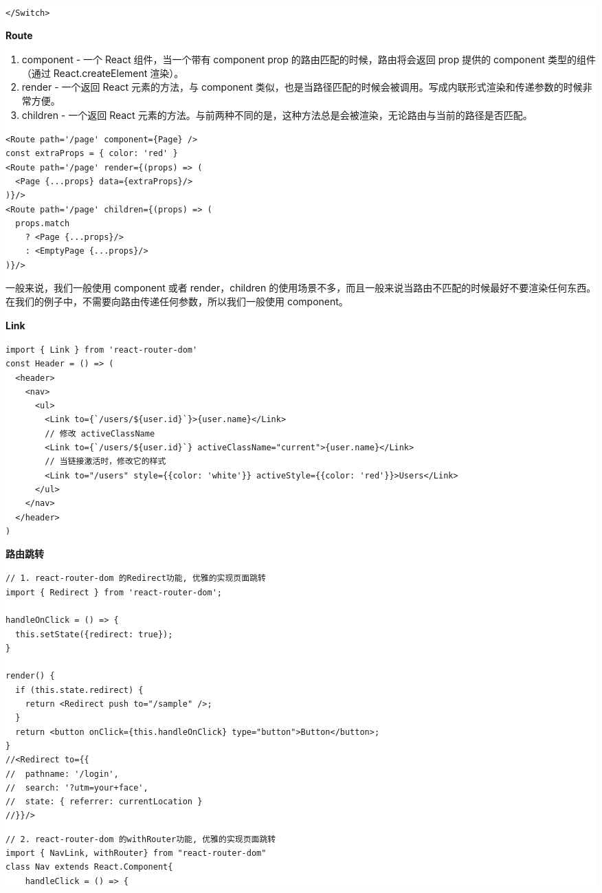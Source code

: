 ```
</Switch>
```
**Route**
1. component - 一个 React 组件，当一个带有 component prop 的路由匹配的时候，路由将会返回 prop 提供的 component 类型的组件（通过 React.createElement 渲染）。
2. render - 一个返回 React 元素的方法，与 component 类似，也是当路径匹配的时候会被调用。写成内联形式渲染和传递参数的时候非常方便。
3. children - 一个返回 React 元素的方法。与前两种不同的是，这种方法总是会被渲染，无论路由与当前的路径是否匹配。
```
<Route path='/page' component={Page} />
const extraProps = { color: 'red' }
<Route path='/page' render={(props) => (
  <Page {...props} data={extraProps}/>
)}/>
<Route path='/page' children={(props) => (
  props.match
    ? <Page {...props}/>
    : <EmptyPage {...props}/>
)}/>
```
一般来说，我们一般使用 component 或者 render，children 的使用场景不多，而且一般来说当路由不匹配的时候最好不要渲染任何东西。在我们的例子中，不需要向路由传递任何参数，所以我们一般使用 component。

**Link**
```
import { Link } from 'react-router-dom'
const Header = () => (
  <header>
    <nav>
      <ul>
        <Link to={`/users/${user.id}`}>{user.name}</Link>
        // 修改 activeClassName
        <Link to={`/users/${user.id}`} activeClassName="current">{user.name}</Link>
        // 当链接激活时，修改它的样式
        <Link to="/users" style={{color: 'white'}} activeStyle={{color: 'red'}}>Users</Link>
      </ul>
    </nav>
  </header>
)
```
**路由跳转**
```
// 1. react-router-dom 的Redirect功能, 优雅的实现页面跳转
import { Redirect } from 'react-router-dom';
 
handleOnClick = () => {
  this.setState({redirect: true});
}
 
render() {
  if (this.state.redirect) {
    return <Redirect push to="/sample" />;
  }
  return <button onClick={this.handleOnClick} type="button">Button</button>;
}
//<Redirect to={{
//  pathname: '/login',
//  search: '?utm=your+face',
//  state: { referrer: currentLocation }
//}}/>
```
```
// 2. react-router-dom 的withRouter功能, 优雅的实现页面跳转
import { NavLink, withRouter} from "react-router-dom"
class Nav extends React.Component{
    handleClick = () => {
```